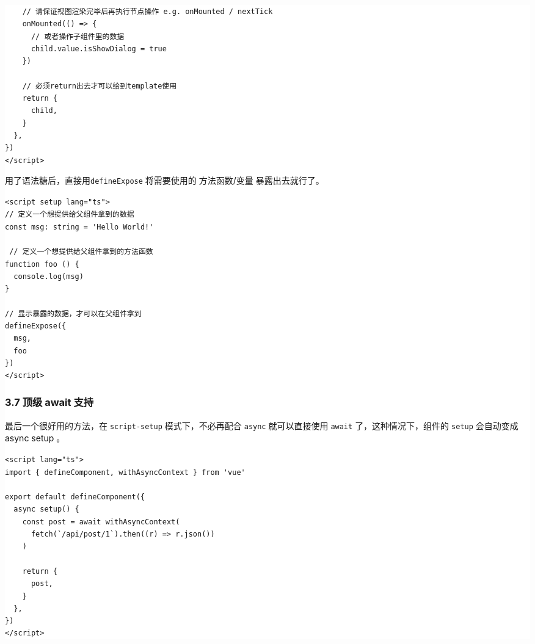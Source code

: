 ```vue
    // 请保证视图渲染完毕后再执行节点操作 e.g. onMounted / nextTick
    onMounted(() => {
      // 或者操作子组件里的数据
      child.value.isShowDialog = true
    })

    // 必须return出去才可以给到template使用
    return {
      child,
    }
  },
})
</script>
```

用了语法糖后，直接用`defineExpose` 将需要使用的 方法函数/变量 暴露出去就行了。

```vue
<script setup lang="ts">
// 定义一个想提供给父组件拿到的数据
const msg: string = 'Hello World!'
  
 // 定义一个想提供给父组件拿到的方法函数
function foo () {
  console.log(msg)
}

// 显示暴露的数据，才可以在父组件拿到
defineExpose({
  msg,
  foo
})
</script>
```

### 3.7 顶级 await 支持

最后一个很好用的方法，在 `script-setup` 模式下，不必再配合 `async` 就可以直接使用 `await` 了，这种情况下，组件的 `setup` 会自动变成 async setup 。

```vue
<script lang="ts">
import { defineComponent, withAsyncContext } from 'vue'

export default defineComponent({
  async setup() {
    const post = await withAsyncContext(
      fetch(`/api/post/1`).then((r) => r.json())
    )

    return {
      post,
    }
  },
})
</script>
```

